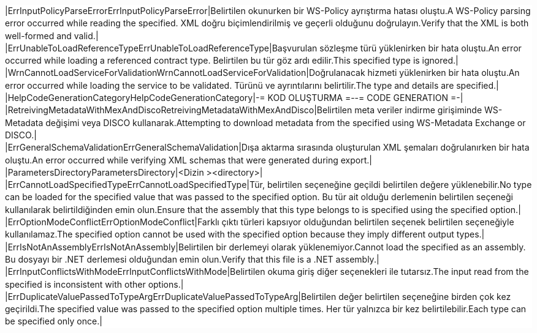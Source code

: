 |<span data-ttu-id="c0648-215">ErrInputPolicyParseError</span><span class="sxs-lookup"><span data-stu-id="c0648-215">ErrInputPolicyParseError</span></span>|<span data-ttu-id="c0648-216">Belirtilen okunurken bir WS-Policy ayrıştırma hatası oluştu.</span><span class="sxs-lookup"><span data-stu-id="c0648-216">A WS-Policy parsing error occurred while reading the specified.</span></span> <span data-ttu-id="c0648-217">XML doğru biçimlendirilmiş ve geçerli olduğunu doğrulayın.</span><span class="sxs-lookup"><span data-stu-id="c0648-217">Verify that the XML is both well-formed and valid.</span></span>|  
|<span data-ttu-id="c0648-218">ErrUnableToLoadReferenceType</span><span class="sxs-lookup"><span data-stu-id="c0648-218">ErrUnableToLoadReferenceType</span></span>|<span data-ttu-id="c0648-219">Başvurulan sözleşme türü yüklenirken bir hata oluştu.</span><span class="sxs-lookup"><span data-stu-id="c0648-219">An error occurred while loading a referenced contract type.</span></span> <span data-ttu-id="c0648-220">Belirtilen bu tür göz ardı edilir.</span><span class="sxs-lookup"><span data-stu-id="c0648-220">This specified type is ignored.</span></span>|  
|<span data-ttu-id="c0648-221">WrnCannotLoadServiceForValidation</span><span class="sxs-lookup"><span data-stu-id="c0648-221">WrnCannotLoadServiceForValidation</span></span>|<span data-ttu-id="c0648-222">Doğrulanacak hizmeti yüklenirken bir hata oluştu.</span><span class="sxs-lookup"><span data-stu-id="c0648-222">An error occurred while loading the service to be validated.</span></span> <span data-ttu-id="c0648-223">Türünü ve ayrıntılarını belirtilir.</span><span class="sxs-lookup"><span data-stu-id="c0648-223">The type and details are specified.</span></span>|  
|<span data-ttu-id="c0648-224">HelpCodeGenerationCategory</span><span class="sxs-lookup"><span data-stu-id="c0648-224">HelpCodeGenerationCategory</span></span>|<span data-ttu-id="c0648-225">-= KOD OLUŞTURMA =-</span><span class="sxs-lookup"><span data-stu-id="c0648-225">-= CODE GENERATION =-</span></span>|  
|<span data-ttu-id="c0648-226">RetreivingMetadataWithMexAndDisco</span><span class="sxs-lookup"><span data-stu-id="c0648-226">RetreivingMetadataWithMexAndDisco</span></span>|<span data-ttu-id="c0648-227">Belirtilen meta veriler indirme girişiminde WS-Metadata değişimi veya DISCO kullanarak.</span><span class="sxs-lookup"><span data-stu-id="c0648-227">Attempting to download metadata from the specified using WS-Metadata Exchange or DISCO.</span></span>|  
|<span data-ttu-id="c0648-228">ErrGeneralSchemaValidation</span><span class="sxs-lookup"><span data-stu-id="c0648-228">ErrGeneralSchemaValidation</span></span>|<span data-ttu-id="c0648-229">Dışa aktarma sırasında oluşturulan XML şemaları doğrulanırken bir hata oluştu.</span><span class="sxs-lookup"><span data-stu-id="c0648-229">An error occurred while verifying XML schemas that were generated during export.</span></span>|  
|<span data-ttu-id="c0648-230">ParametersDirectory</span><span class="sxs-lookup"><span data-stu-id="c0648-230">ParametersDirectory</span></span>|<span data-ttu-id="c0648-231">\<Dizin ></span><span class="sxs-lookup"><span data-stu-id="c0648-231">\<directory></span></span>|  
|<span data-ttu-id="c0648-232">ErrCannotLoadSpecifiedType</span><span class="sxs-lookup"><span data-stu-id="c0648-232">ErrCannotLoadSpecifiedType</span></span>|<span data-ttu-id="c0648-233">Tür, belirtilen seçeneğine geçildi belirtilen değere yüklenebilir.</span><span class="sxs-lookup"><span data-stu-id="c0648-233">No type can be loaded for the specified value that was passed to the specified option.</span></span> <span data-ttu-id="c0648-234">Bu tür ait olduğu derlemenin belirtilen seçeneği kullanılarak belirtildiğinden emin olun.</span><span class="sxs-lookup"><span data-stu-id="c0648-234">Ensure that the assembly that this type belongs to is specified using the specified option.</span></span>|  
|<span data-ttu-id="c0648-235">ErrOptionModeConflict</span><span class="sxs-lookup"><span data-stu-id="c0648-235">ErrOptionModeConflict</span></span>|<span data-ttu-id="c0648-236">Farklı çıktı türleri kapsıyor olduğundan belirtilen seçenek belirtilen seçeneğiyle kullanılamaz.</span><span class="sxs-lookup"><span data-stu-id="c0648-236">The specified option cannot be used with the specified option because they imply different output types.</span></span>|  
|<span data-ttu-id="c0648-237">ErrIsNotAnAssembly</span><span class="sxs-lookup"><span data-stu-id="c0648-237">ErrIsNotAnAssembly</span></span>|<span data-ttu-id="c0648-238">Belirtilen bir derlemeyi olarak yüklenemiyor.</span><span class="sxs-lookup"><span data-stu-id="c0648-238">Cannot load the specified as an assembly.</span></span> <span data-ttu-id="c0648-239">Bu dosyayı bir .NET derlemesi olduğundan emin olun.</span><span class="sxs-lookup"><span data-stu-id="c0648-239">Verify that this file is a .NET assembly.</span></span>|  
|<span data-ttu-id="c0648-240">ErrInputConflictsWithMode</span><span class="sxs-lookup"><span data-stu-id="c0648-240">ErrInputConflictsWithMode</span></span>|<span data-ttu-id="c0648-241">Belirtilen okuma giriş diğer seçenekleri ile tutarsız.</span><span class="sxs-lookup"><span data-stu-id="c0648-241">The input read from the specified is inconsistent with other options.</span></span>|  
|<span data-ttu-id="c0648-242">ErrDuplicateValuePassedToTypeArg</span><span class="sxs-lookup"><span data-stu-id="c0648-242">ErrDuplicateValuePassedToTypeArg</span></span>|<span data-ttu-id="c0648-243">Belirtilen değer belirtilen seçeneğine birden çok kez geçirildi.</span><span class="sxs-lookup"><span data-stu-id="c0648-243">The specified value was passed to the specified option multiple times.</span></span> <span data-ttu-id="c0648-244">Her tür yalnızca bir kez belirtilebilir.</span><span class="sxs-lookup"><span data-stu-id="c0648-244">Each type can be specified only once.</span></span>|  